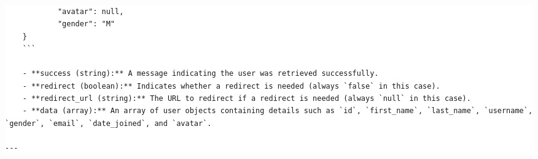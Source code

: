                 "avatar": null,
                "gender": "M"
        }
        ```

        - **success (string):** A message indicating the user was retrieved successfully.
        - **redirect (boolean):** Indicates whether a redirect is needed (always `false` in this case).
        - **redirect_url (string):** The URL to redirect if a redirect is needed (always `null` in this case).
        - **data (array):** An array of user objects containing details such as `id`, `first_name`, `last_name`, `username`, `gender`, `email`, `date_joined`, and `avatar`.

    ---

